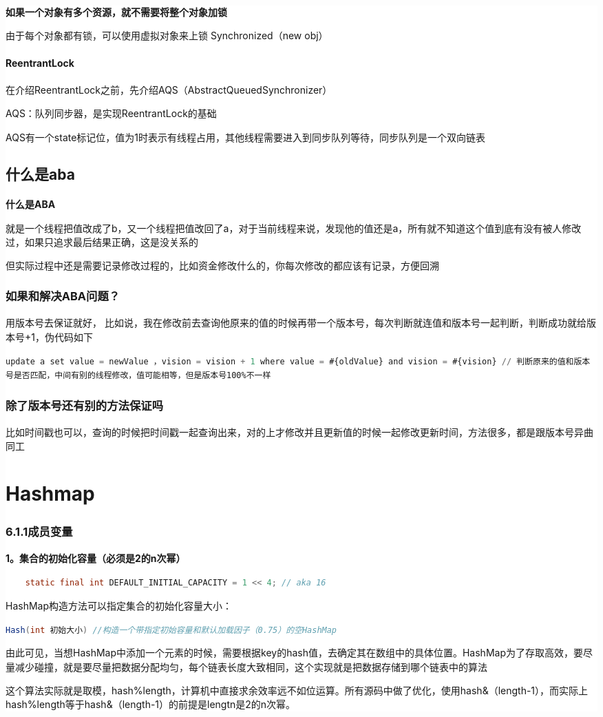 **如果一个对象有多个资源，就不需要将整个对象加锁**

由于每个对象都有锁，可以使用虚拟对象来上锁 Synchronized（new obj）

#### ReentrantLock

在介绍ReentrantLock之前，先介绍AQS（AbstractQueuedSynchronizer）

AQS：队列同步器，是实现ReentrantLock的基础

AQS有一个state标记位，值为1时表示有线程占用，其他线程需要进入到同步队列等待，同步队列是一个双向链表

## 什么是aba

**什么是ABA**

就是一个线程把值改成了b，又一个线程把值改回了a，对于当前线程来说，发现他的值还是a，所有就不知道这个值到底有没有被人修改过，如果只追求最后结果正确，这是没关系的

但实际过程中还是需要记录修改过程的，比如资金修改什么的，你每次修改的都应该有记录，方便回溯

### **如果和解决ABA问题？**

用版本号去保证就好， 比如说，我在修改前去查询他原来的值的时候再带一个版本号，每次判断就连值和版本号一起判断，判断成功就给版本号+1，伪代码如下

```sql
update a set value = newValue ，vision = vision + 1 where value = #{oldValue} and vision = #{vision} // 判断原来的值和版本号是否匹配，中间有别的线程修改，值可能相等，但是版本号100%不一样

```

### **除了版本号还有别的方法保证吗**

比如时间戳也可以，查询的时候把时间戳一起查询出来，对的上才修改并且更新值的时候一起修改更新时间，方法很多，都是跟版本号异曲同工



# Hashmap

### 6.1.1成员变量

**1。集合的初始化容量（必须是2的n次幂）**

```java
    static final int DEFAULT_INITIAL_CAPACITY = 1 << 4; // aka 16
```

HashMap构造方法可以指定集合的初始化容量大小：

```java
Hash(int 初始大小) //构造一个带指定初始容量和默认加载因子（0.75）的空HashMap
```

由此可见，当想HashMap中添加一个元素的时候，需要根据key的hash值，去确定其在数组中的具体位置。HashMap为了存取高效，要尽量减少碰撞，就是要尽量把数据分配均匀，每个链表长度大致相同，这个实现就是把数据存储到哪个链表中的算法

这个算法实际就是取模，hash%length，计算机中直接求余效率远不如位运算。所有源码中做了优化，使用hash&（length-1），而实际上hash%length等于hash&（length-1）的前提是lengtn是2的n次幂。

